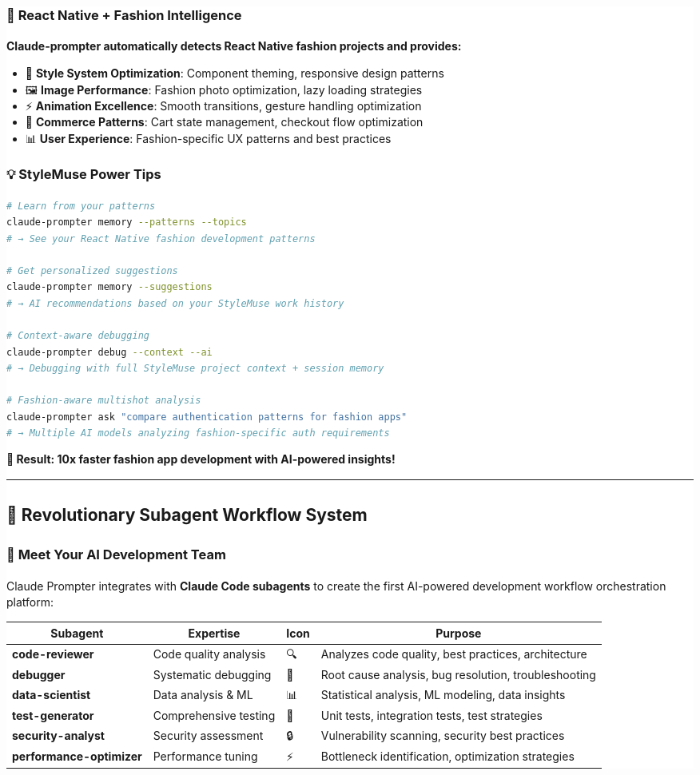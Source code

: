### 📱 **React Native + Fashion Intelligence**

**Claude-prompter automatically detects React Native fashion projects and provides:**

- 🎨 **Style System Optimization**: Component theming, responsive design patterns
- 🖼️ **Image Performance**: Fashion photo optimization, lazy loading strategies  
- ⚡ **Animation Excellence**: Smooth transitions, gesture handling optimization
- 🛒 **Commerce Patterns**: Cart state management, checkout flow optimization
- 📊 **User Experience**: Fashion-specific UX patterns and best practices

### 💡 **StyleMuse Power Tips**

```bash
# Learn from your patterns
claude-prompter memory --patterns --topics
# → See your React Native fashion development patterns

# Get personalized suggestions
claude-prompter memory --suggestions  
# → AI recommendations based on your StyleMuse work history

# Context-aware debugging
claude-prompter debug --context --ai
# → Debugging with full StyleMuse project context + session memory

# Fashion-aware multishot analysis
claude-prompter ask "compare authentication patterns for fashion apps"
# → Multiple AI models analyzing fashion-specific auth requirements
```

**🎯 Result: 10x faster fashion app development with AI-powered insights!**

---

## 🚀 **Revolutionary Subagent Workflow System**

### 🤖 **Meet Your AI Development Team**

Claude Prompter integrates with **Claude Code subagents** to create the first AI-powered development workflow orchestration platform:

| Subagent | Expertise | Icon | Purpose |
|----------|-----------|------|---------|
| **code-reviewer** | Code quality analysis | 🔍 | Analyzes code quality, best practices, architecture |
| **debugger** | Systematic debugging | 🐛 | Root cause analysis, bug resolution, troubleshooting |
| **data-scientist** | Data analysis & ML | 📊 | Statistical analysis, ML modeling, data insights |
| **test-generator** | Comprehensive testing | 🧪 | Unit tests, integration tests, test strategies |
| **security-analyst** | Security assessment | 🔒 | Vulnerability scanning, security best practices |
| **performance-optimizer** | Performance tuning | ⚡ | Bottleneck identification, optimization strategies |
